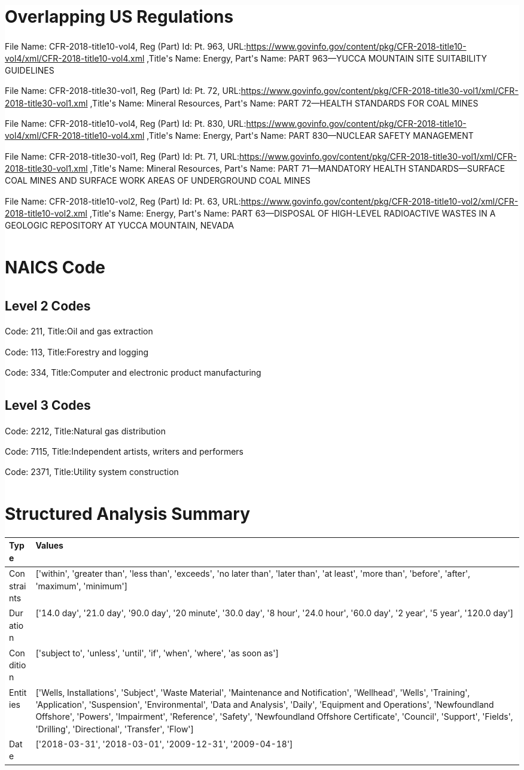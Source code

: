 
# Overlapping US Regulations
File Name: CFR-2018-title10-vol4, Reg (Part) Id: Pt. 963, URL:https://www.govinfo.gov/content/pkg/CFR-2018-title10-vol4/xml/CFR-2018-title10-vol4.xml
,Title's Name: Energy, Part's Name: PART 963—YUCCA MOUNTAIN SITE SUITABILITY GUIDELINES

File Name: CFR-2018-title30-vol1, Reg (Part) Id: Pt. 72, URL:https://www.govinfo.gov/content/pkg/CFR-2018-title30-vol1/xml/CFR-2018-title30-vol1.xml
,Title's Name: Mineral Resources, Part's Name: PART 72—HEALTH STANDARDS FOR COAL MINES

File Name: CFR-2018-title10-vol4, Reg (Part) Id: Pt. 830, URL:https://www.govinfo.gov/content/pkg/CFR-2018-title10-vol4/xml/CFR-2018-title10-vol4.xml
,Title's Name: Energy, Part's Name: PART 830—NUCLEAR SAFETY MANAGEMENT

File Name: CFR-2018-title30-vol1, Reg (Part) Id: Pt. 71, URL:https://www.govinfo.gov/content/pkg/CFR-2018-title30-vol1/xml/CFR-2018-title30-vol1.xml
,Title's Name: Mineral Resources, Part's Name: PART 71—MANDATORY HEALTH STANDARDS—SURFACE COAL MINES AND SURFACE WORK AREAS OF UNDERGROUND COAL MINES

File Name: CFR-2018-title10-vol2, Reg (Part) Id: Pt. 63, URL:https://www.govinfo.gov/content/pkg/CFR-2018-title10-vol2/xml/CFR-2018-title10-vol2.xml
,Title's Name: Energy, Part's Name: PART 63—DISPOSAL OF HIGH-LEVEL RADIOACTIVE WASTES IN A GEOLOGIC REPOSITORY AT YUCCA MOUNTAIN, NEVADA




# NAICS Code
## Level 2 Codes
Code: 211, Title:Oil and gas extraction

Code: 113, Title:Forestry and logging

Code: 334, Title:Computer and electronic product manufacturing




## Level 3 Codes
Code: 2212, Title:Natural gas distribution

Code: 7115, Title:Independent artists, writers and performers

Code: 2371, Title:Utility system construction







# Structured Analysis Summary
| Type        | Values                                                                                                                                                                                                                                                                                                                                                                                                                     |
|:------------|:---------------------------------------------------------------------------------------------------------------------------------------------------------------------------------------------------------------------------------------------------------------------------------------------------------------------------------------------------------------------------------------------------------------------------|
| Constraints | ['within', 'greater than', 'less than', 'exceeds', 'no later than', 'later than', 'at least', 'more than', 'before', 'after', 'maximum', 'minimum']                                                                                                                                                                                                                                                                        |
| Duration    | ['14.0 day', '21.0 day', '90.0 day', '20 minute', '30.0 day', '8 hour', '24.0 hour', '60.0 day', '2 year', '5 year', '120.0 day']                                                                                                                                                                                                                                                                                          |
| Condition   | ['subject to', 'unless', 'until', 'if', 'when', 'where', 'as soon as']                                                                                                                                                                                                                                                                                                                                                     |
| Entities    | ['Wells, Installations', 'Subject', 'Waste Material', 'Maintenance and Notification', 'Wellhead', 'Wells', 'Training', 'Application', 'Suspension', 'Environmental', 'Data and Analysis', 'Daily', 'Equipment and Operations', 'Newfoundland Offshore', 'Powers', 'Impairment', 'Reference', 'Safety', 'Newfoundland Offshore Certificate', 'Council', 'Support', 'Fields', 'Drilling', 'Directional', 'Transfer', 'Flow'] |
| Date        | ['2018-03-31', '2018-03-01', '2009-12-31', '2009-04-18']                                                                                                                                                                                                                                                                                                                                                                   |
